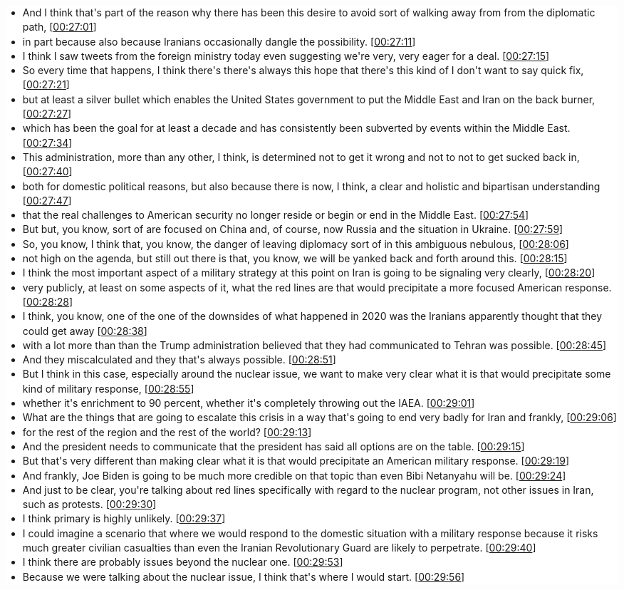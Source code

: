 *  And I think that's part of the reason why there has been this desire to avoid sort of walking away from from the diplomatic path, [[00:27:01](https://www.youtube.com/watch?v=Q3ktcAo9A9A&t=1621.3999999999999s)]
*  in part because also because Iranians occasionally dangle the possibility. [[00:27:11](https://www.youtube.com/watch?v=Q3ktcAo9A9A&t=1631.3999999999999s)]
*  I think I saw tweets from the foreign ministry today even suggesting we're very, very eager for a deal. [[00:27:15](https://www.youtube.com/watch?v=Q3ktcAo9A9A&t=1635.6799999999998s)]
*  So every time that happens, I think there's there's always this hope that there's this kind of I don't want to say quick fix, [[00:27:21](https://www.youtube.com/watch?v=Q3ktcAo9A9A&t=1641.0s)]
*  but at least a silver bullet which enables the United States government to put the Middle East and Iran on the back burner, [[00:27:27](https://www.youtube.com/watch?v=Q3ktcAo9A9A&t=1647.08s)]
*  which has been the goal for at least a decade and has consistently been subverted by events within the Middle East. [[00:27:34](https://www.youtube.com/watch?v=Q3ktcAo9A9A&t=1654.16s)]
*  This administration, more than any other, I think, is determined not to get it wrong and not to not to get sucked back in, [[00:27:40](https://www.youtube.com/watch?v=Q3ktcAo9A9A&t=1660.48s)]
*  both for domestic political reasons, but also because there is now, I think, a clear and holistic and bipartisan understanding [[00:27:47](https://www.youtube.com/watch?v=Q3ktcAo9A9A&t=1667.2s)]
*  that the real challenges to American security no longer reside or begin or end in the Middle East. [[00:27:54](https://www.youtube.com/watch?v=Q3ktcAo9A9A&t=1674.68s)]
*  But but, you know, sort of are focused on China and, of course, now Russia and the situation in Ukraine. [[00:27:59](https://www.youtube.com/watch?v=Q3ktcAo9A9A&t=1679.24s)]
*  So, you know, I think that, you know, the danger of leaving diplomacy sort of in this ambiguous nebulous, [[00:28:06](https://www.youtube.com/watch?v=Q3ktcAo9A9A&t=1686.88s)]
*  not high on the agenda, but still out there is that, you know, we will be yanked back and forth around this. [[00:28:15](https://www.youtube.com/watch?v=Q3ktcAo9A9A&t=1695.12s)]
*  I think the most important aspect of a military strategy at this point on Iran is going to be signaling very clearly, [[00:28:20](https://www.youtube.com/watch?v=Q3ktcAo9A9A&t=1700.96s)]
*  very publicly, at least on some aspects of it, what the red lines are that would precipitate a more focused American response. [[00:28:28](https://www.youtube.com/watch?v=Q3ktcAo9A9A&t=1708.48s)]
*  I think, you know, one of the one of the downsides of what happened in 2020 was the Iranians apparently thought that they could get away [[00:28:38](https://www.youtube.com/watch?v=Q3ktcAo9A9A&t=1718.08s)]
*  with a lot more than than the Trump administration believed that they had communicated to Tehran was possible. [[00:28:45](https://www.youtube.com/watch?v=Q3ktcAo9A9A&t=1725.24s)]
*  And they miscalculated and they that's always possible. [[00:28:51](https://www.youtube.com/watch?v=Q3ktcAo9A9A&t=1731.52s)]
*  But I think in this case, especially around the nuclear issue, we want to make very clear what it is that would precipitate some kind of military response, [[00:28:55](https://www.youtube.com/watch?v=Q3ktcAo9A9A&t=1735.3999999999999s)]
*  whether it's enrichment to 90 percent, whether it's completely throwing out the IAEA. [[00:29:01](https://www.youtube.com/watch?v=Q3ktcAo9A9A&t=1741.8s)]
*  What are the things that are going to escalate this crisis in a way that's going to end very badly for Iran and frankly, [[00:29:06](https://www.youtube.com/watch?v=Q3ktcAo9A9A&t=1746.68s)]
*  for the rest of the region and the rest of the world? [[00:29:13](https://www.youtube.com/watch?v=Q3ktcAo9A9A&t=1753.0s)]
*  And the president needs to communicate that the president has said all options are on the table. [[00:29:15](https://www.youtube.com/watch?v=Q3ktcAo9A9A&t=1755.08s)]
*  But that's very different than making clear what it is that would precipitate an American military response. [[00:29:19](https://www.youtube.com/watch?v=Q3ktcAo9A9A&t=1759.64s)]
*  And frankly, Joe Biden is going to be much more credible on that topic than even Bibi Netanyahu will be. [[00:29:24](https://www.youtube.com/watch?v=Q3ktcAo9A9A&t=1764.96s)]
*  And just to be clear, you're talking about red lines specifically with regard to the nuclear program, not other issues in Iran, such as protests. [[00:29:30](https://www.youtube.com/watch?v=Q3ktcAo9A9A&t=1770.68s)]
*  I think primary is highly unlikely. [[00:29:37](https://www.youtube.com/watch?v=Q3ktcAo9A9A&t=1777.44s)]
*  I could imagine a scenario that where we would respond to the domestic situation with a military response because it risks much greater civilian casualties than even the Iranian Revolutionary Guard are likely to perpetrate. [[00:29:40](https://www.youtube.com/watch?v=Q3ktcAo9A9A&t=1780.24s)]
*  I think there are probably issues beyond the nuclear one. [[00:29:53](https://www.youtube.com/watch?v=Q3ktcAo9A9A&t=1793.2s)]
*  Because we were talking about the nuclear issue, I think that's where I would start. [[00:29:56](https://www.youtube.com/watch?v=Q3ktcAo9A9A&t=1796.88s)]